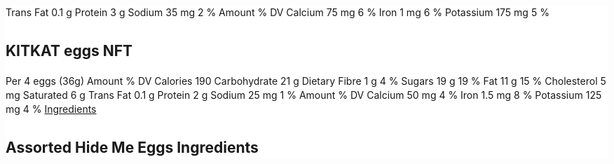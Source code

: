 Trans Fat
0.1 g 
Protein
3 g 
Sodium
35 mg 
2 % 
Amount
% DV
Calcium
75 mg 
6 % 
Iron
1 mg 
6 % 
Potassium
175 mg 
5 % 
## KITKAT eggs NFT
Per 4 eggs (36g) 
Amount
% DV
Calories
190
Carbohydrate
21 g 
Dietary Fibre
1 g 
4 % 
Sugars
19 g 
19 % 
Fat
11 g 
15 % 
Cholesterol
5 mg 
Saturated
6 g 
Trans Fat
0.1 g 
Protein
2 g 
Sodium
25 mg 
1 % 
Amount
% DV
Calcium
50 mg 
4 % 
Iron
1.5 mg 
8 % 
Potassium
125 mg 
4 % 
[Ingredients](https://www.madewithnestle.ca/easter-chocolates-and-treats/assorted-hide-me-eggs#2497675178)
##  Assorted Hide Me Eggs Ingredients